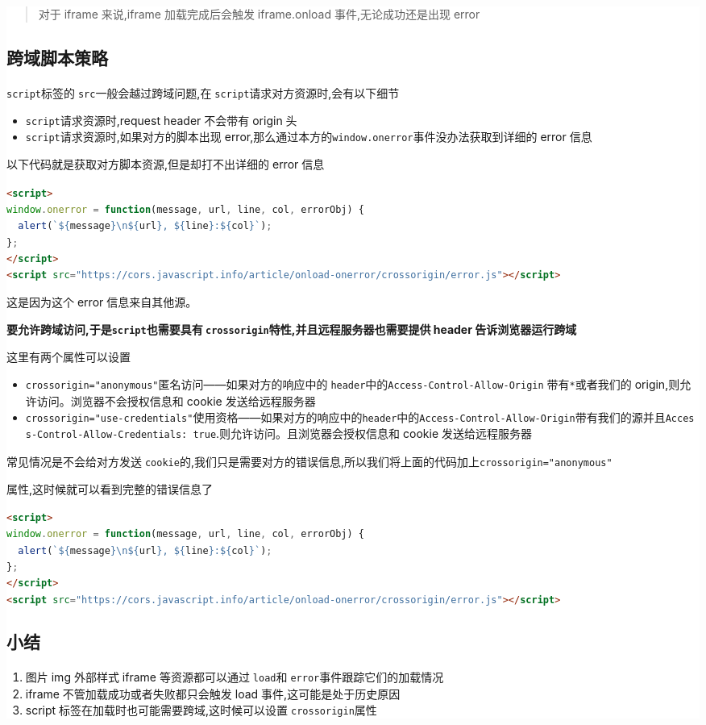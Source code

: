 > 对于 iframe 来说,iframe 加载完成后会触发 iframe.onload 事件,无论成功还是出现 error

## 跨域脚本策略

`script`标签的 `src`一般会越过跨域问题,在 `script`请求对方资源时,会有以下细节

* `script`请求资源时,request header 不会带有 origin 头
* `script`请求资源时,如果对方的脚本出现 error,那么通过本方的`window.onerror`事件没办法获取到详细的 error 信息

以下代码就是获取对方脚本资源,但是却打不出详细的 error 信息

```html
<script>
window.onerror = function(message, url, line, col, errorObj) {
  alert(`${message}\n${url}, ${line}:${col}`);
};
</script>
<script src="https://cors.javascript.info/article/onload-onerror/crossorigin/error.js"></script>
```

这是因为这个 error 信息来自其他源。

**要允许跨域访问,于是`script`也需要具有 `crossorigin`特性,并且远程服务器也需要提供 header 告诉浏览器运行跨域**

这里有两个属性可以设置

* `crossorigin="anonymous"`匿名访问——如果对方的响应中的 `header`中的`Access-Control-Allow-Origin` 带有`*`或者我们的 origin,则允许访问。浏览器不会授权信息和 cookie 发送给远程服务器
* `crossorigin="use-credentials"`使用资格——如果对方的响应中的`header`中的`Access-Control-Allow-Origin`带有我们的源并且`Access-Control-Allow-Credentials: true`.则允许访问。且浏览器会授权信息和 cookie 发送给远程服务器

常见情况是不会给对方发送 `cookie`的,我们只是需要对方的错误信息,所以我们将上面的代码加上`crossorigin="anonymous"`

属性,这时候就可以看到完整的错误信息了

```html
<script>
window.onerror = function(message, url, line, col, errorObj) {
  alert(`${message}\n${url}, ${line}:${col}`);
};
</script>
<script src="https://cors.javascript.info/article/onload-onerror/crossorigin/error.js"></script>
```

## 小结

1. 图片 img 外部样式 iframe 等资源都可以通过 `load`和 `error`事件跟踪它们的加载情况
2. iframe 不管加载成功或者失败都只会触发 load 事件,这可能是处于历史原因
3. script 标签在加载时也可能需要跨域,这时候可以设置 `crossorigin`属性

